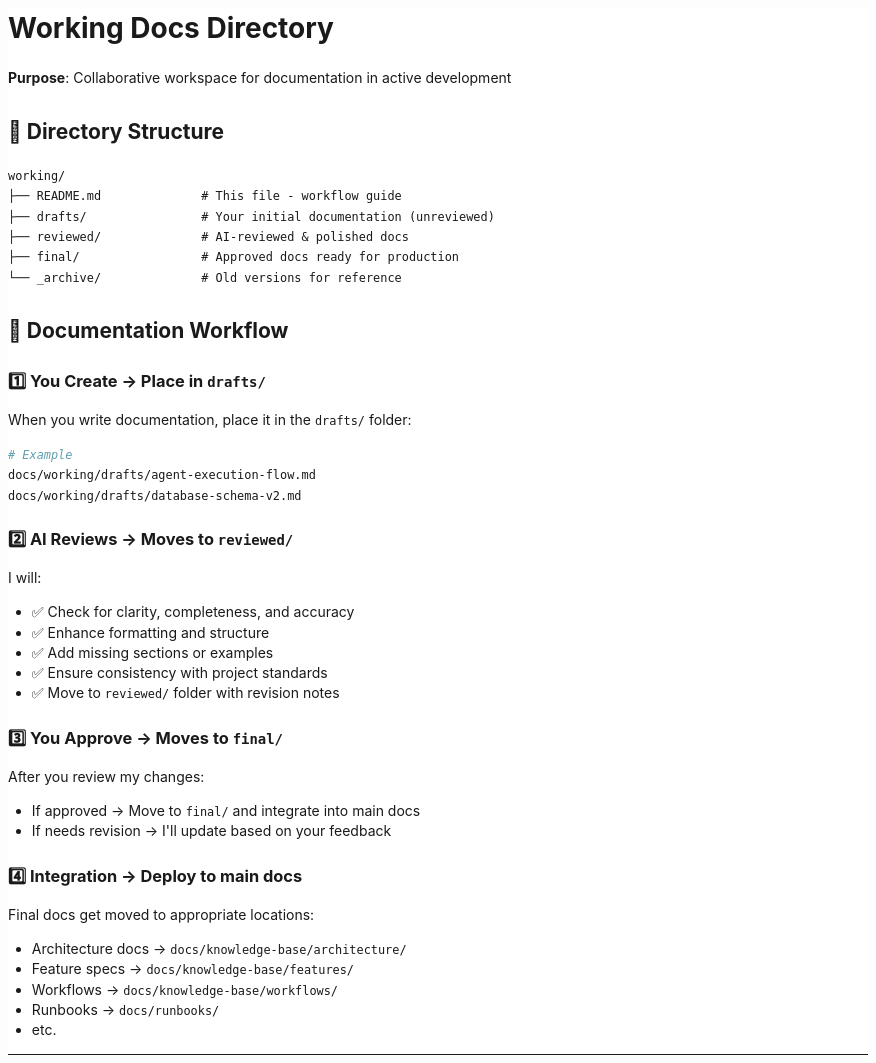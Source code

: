 # Working Docs Directory

**Purpose**: Collaborative workspace for documentation in active development

## 📁 Directory Structure

```
working/
├── README.md              # This file - workflow guide
├── drafts/                # Your initial documentation (unreviewed)
├── reviewed/              # AI-reviewed & polished docs
├── final/                 # Approved docs ready for production
└── _archive/              # Old versions for reference
```

## 🔄 Documentation Workflow

### 1️⃣ **You Create** → Place in `drafts/`

When you write documentation, place it in the `drafts/` folder:

```bash
# Example
docs/working/drafts/agent-execution-flow.md
docs/working/drafts/database-schema-v2.md
```

### 2️⃣ **AI Reviews** → Moves to `reviewed/`

I will:

- ✅ Check for clarity, completeness, and accuracy
- ✅ Enhance formatting and structure
- ✅ Add missing sections or examples
- ✅ Ensure consistency with project standards
- ✅ Move to `reviewed/` folder with revision notes

### 3️⃣ **You Approve** → Moves to `final/`

After you review my changes:

- If approved → Move to `final/` and integrate into main docs
- If needs revision → I'll update based on your feedback

### 4️⃣ **Integration** → Deploy to main docs

Final docs get moved to appropriate locations:

- Architecture docs → `docs/knowledge-base/architecture/`
- Feature specs → `docs/knowledge-base/features/`
- Workflows → `docs/knowledge-base/workflows/`
- Runbooks → `docs/runbooks/`
- etc.

---